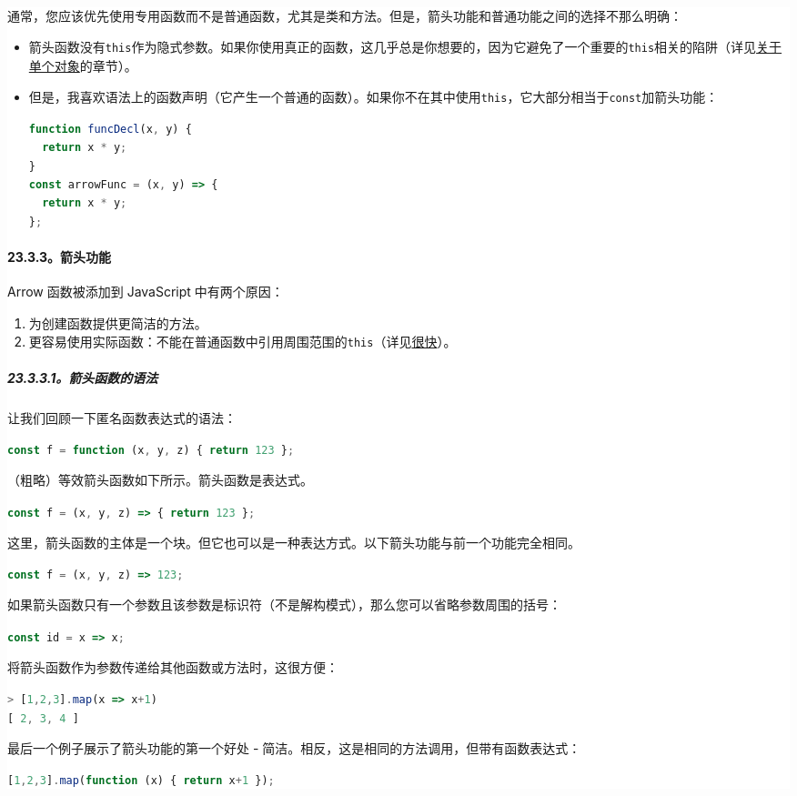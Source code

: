 通常，您应该优先使用专用函数而不是普通函数，尤其是类和方法。但是，箭头功能和普通功能之间的选择不那么明确：

*   箭头函数没有`this`作为隐式参数。如果你使用真正的函数，这几乎总是你想要的，因为它避免了一个重要的`this`相关的陷阱（详见[关于单个对象](ch_single-objects.html#avoiding-pitfalls-of-this)的章节）。

*   但是，我喜欢语法上的函数声明（它产生一个普通的函数）。如果你不在其中使用`this`，它大部分相当于`const`加箭头功能：

    ```js
    function funcDecl(x, y) {
      return x * y;
    }
    const arrowFunc = (x, y) => {
      return x * y;
    };
    ```

#### 23.3.3。箭头功能

Arrow 函数被添加到 JavaScript 中有两个原因：

1.  为创建函数提供更简洁的方法。
2.  更容易使用实际函数：不能在普通函数中引用周围范围的`this`（详见[很快](ch_callables.html#arrow-functins-lexical-this)）。

##### 23.3.3.1。箭头函数的语法

让我们回顾一下匿名函数表达式的语法：

```js
const f = function (x, y, z) { return 123 };
```

（粗略）等效箭头函数如下所示。箭头函数是表达式。

```js
const f = (x, y, z) => { return 123 };
```

这里，箭头函数的主体是一个块。但它也可以是一种表达方式。以下箭头功能与前一个功能完全相同。

```js
const f = (x, y, z) => 123;
```

如果箭头函数只有一个参数且该参数是标识符（不是解构模式），那么您可以省略参数周围的括号：

```js
const id = x => x;
```

将箭头函数作为参数传递给其他函数或方法时，这很方便：

```js
> [1,2,3].map(x => x+1)
[ 2, 3, 4 ]
```

最后一个例子展示了箭头功能的第一个好处 - 简洁。相反，这是相同的方法调用，但带有函数表达式：

```js
[1,2,3].map(function (x) { return x+1 });
```
